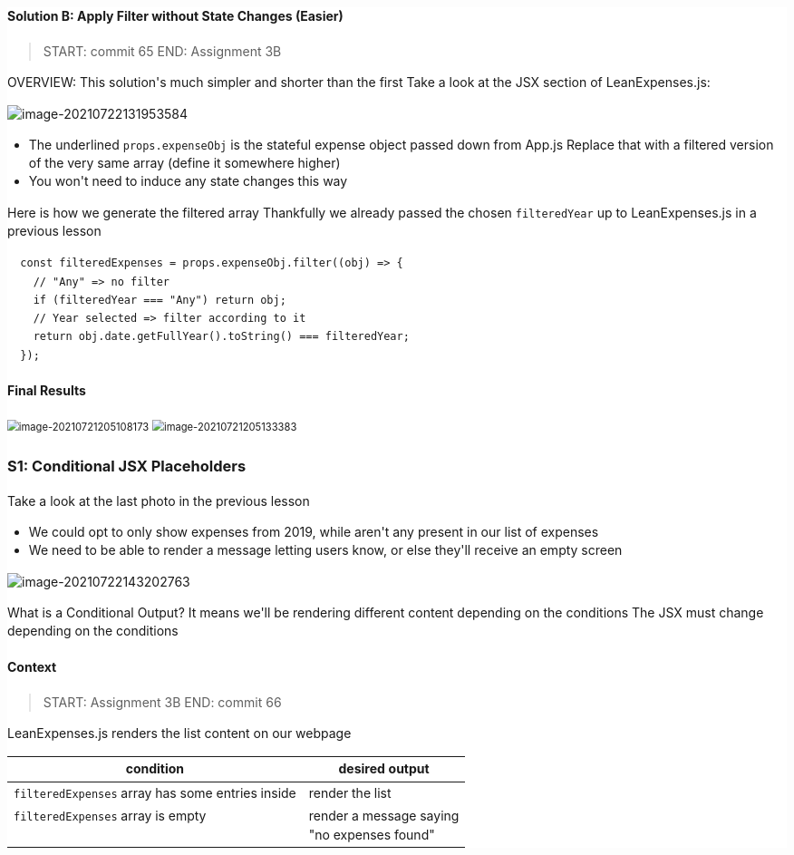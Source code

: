 #### Solution B: Apply Filter without State Changes (Easier)

> START: 	commit 65
> END: 		Assignment 3B

OVERVIEW:
This solution's much simpler and shorter than the first
Take a look at the JSX section of LeanExpenses.js:

![image-20210722131953584](C:\Users\jason\AppData\Roaming\Typora\typora-user-images\image-20210722131953584.png)

- The underlined `props.expenseObj` is the stateful expense object passed down from App.js
  Replace that with a filtered version of the very same array (define it somewhere higher)
- You won't need to induce any state changes this way

Here is how we generate the filtered array
Thankfully we already passed the chosen `filteredYear` up to LeanExpenses.js in a previous lesson

```react
  const filteredExpenses = props.expenseObj.filter((obj) => {
    // "Any" => no filter
    if (filteredYear === "Any") return obj;
    // Year selected => filter according to it
    return obj.date.getFullYear().toString() === filteredYear;
  });
```

#### Final Results

​					<img src="C:\Users\jason\AppData\Roaming\Typora\typora-user-images\image-20210721205108173.png" alt="image-20210721205108173" style="zoom:80%;" /> <img src="C:\Users\jason\AppData\Roaming\Typora\typora-user-images\image-20210721205133383.png" alt="image-20210721205133383" style="zoom:80%;" />



### S1: Conditional JSX Placeholders

Take a look at the last photo in the previous lesson

- We could opt to only show expenses from 2019, while aren't any present in our list of expenses
- We need to be able to render a message letting users know, or else they'll receive an empty screen

![image-20210722143202763](C:\Users\jason\AppData\Roaming\Typora\typora-user-images\image-20210722143202763.png)

What is a Conditional Output?
It means we'll be rendering different content depending on the conditions
The JSX must change depending on the conditions

#### Context 

> START: 	Assignment 3B
> END: 		commit 66

LeanExpenses.js renders the list content on our webpage

| condition                                        | desired output                                    |
| ------------------------------------------------ | ------------------------------------------------- |
| `filteredExpenses` array has some entries inside | render the list                                   |
| `filteredExpenses` array is empty                | render a message saying <br />"no expenses found" |
